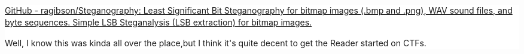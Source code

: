 [GitHub - ragibson/Steganography: Least Significant Bit Steganography for bitmap images (.bmp and .png), WAV sound files, and byte sequences. Simple LSB Steganalysis (LSB extraction) for bitmap images.](https://github.com/ragibson/Steganography?tab=readme-ov-file#recovering-data)

Well, I know this was kinda all over the place,but I think it's quite decent to get the Reader started on CTFs.